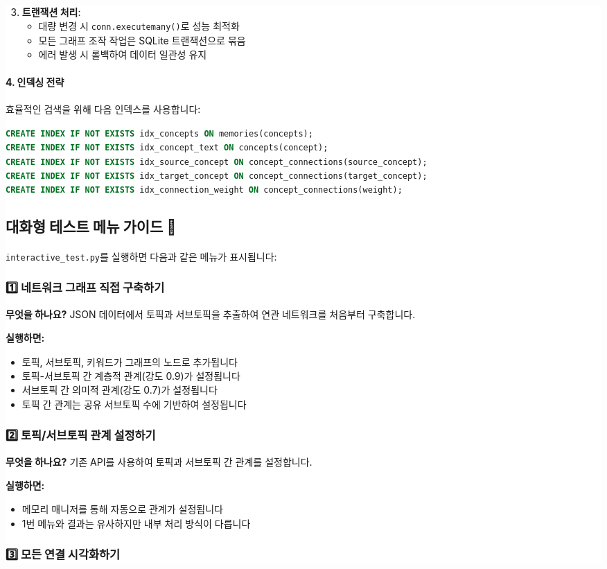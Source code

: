 3. **트랜잭션 처리**:
   - 대량 변경 시 `conn.executemany()`로 성능 최적화
   - 모든 그래프 조작 작업은 SQLite 트랜잭션으로 묶음
   - 에러 발생 시 롤백하여 데이터 일관성 유지

#### 4. **인덱싱 전략**

효율적인 검색을 위해 다음 인덱스를 사용합니다:

```sql
CREATE INDEX IF NOT EXISTS idx_concepts ON memories(concepts);
CREATE INDEX IF NOT EXISTS idx_concept_text ON concepts(concept);
CREATE INDEX IF NOT EXISTS idx_source_concept ON concept_connections(source_concept);
CREATE INDEX IF NOT EXISTS idx_target_concept ON concept_connections(target_concept);
CREATE INDEX IF NOT EXISTS idx_connection_weight ON concept_connections(weight);
```

## 대화형 테스트 메뉴 가이드 🧭

`interactive_test.py`를 실행하면 다음과 같은 메뉴가 표시됩니다:


### 1️⃣ 네트워크 그래프 직접 구축하기

**무엇을 하나요?** JSON 데이터에서 토픽과 서브토픽을 추출하여 연관 네트워크를 처음부터 구축합니다.

**실행하면:**
- 토픽, 서브토픽, 키워드가 그래프의 노드로 추가됩니다
- 토픽-서브토픽 간 계층적 관계(강도 0.9)가 설정됩니다
- 서브토픽 간 의미적 관계(강도 0.7)가 설정됩니다
- 토픽 간 관계는 공유 서브토픽 수에 기반하여 설정됩니다

### 2️⃣ 토픽/서브토픽 관계 설정하기

**무엇을 하나요?** 기존 API를 사용하여 토픽과 서브토픽 간 관계를 설정합니다.

**실행하면:**
- 메모리 매니저를 통해 자동으로 관계가 설정됩니다
- 1번 메뉴와 결과는 유사하지만 내부 처리 방식이 다릅니다

### 3️⃣ 모든 연결 시각화하기